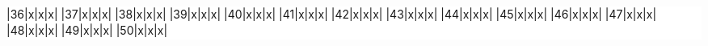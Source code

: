 |36|x|x|x|
|37|x|x|x|
|38|x|x|x|
|39|x|x|x|
|40|x|x|x|
|41|x|x|x|
|42|x|x|x|
|43|x|x|x|
|44|x|x|x|
|45|x|x|x|
|46|x|x|x|
|47|x|x|x|
|48|x|x|x|
|49|x|x|x|
|50|x|x|x|
